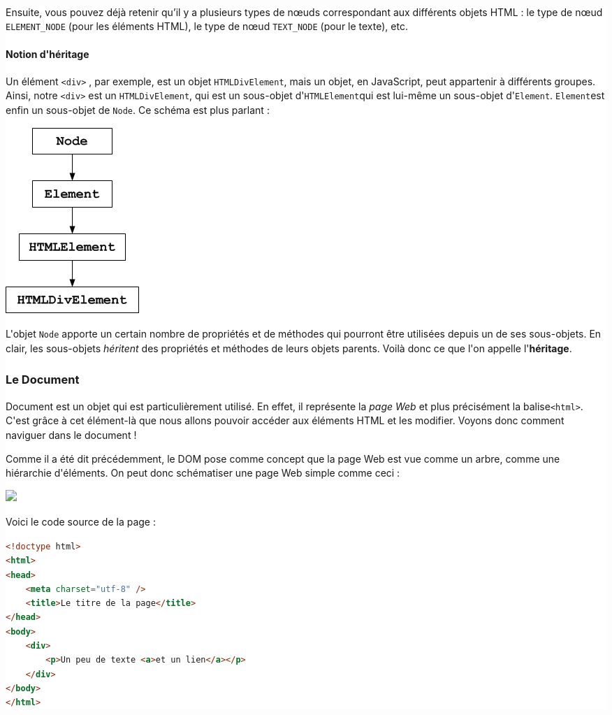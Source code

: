 Ensuite, vous pouvez déjà retenir qu’il y a plusieurs types de nœuds correspondant aux différents objets HTML : le type de nœud `ELEMENT_NODE` (pour les éléments HTML), le type de nœud `TEXT_NODE` (pour le texte), etc. 



#### Notion d'héritage

Un élément `<div>` , par exemple, est un objet `HTMLDivElement`, mais un objet, en JavaScript, peut appartenir à différents groupes. Ainsi, notre `<div>` est un `HTMLDivElement`, qui est un sous-objet d'`HTMLElement`qui est lui-même un sous-objet d'`Element`. `Element`est enfin un sous-objet de `Node`. Ce schéma est plus parlant :

![En Javascript, un objet peut appartenir à plusieurs groupes](images/node-hierarchie.png)



L'objet `Node` apporte un certain nombre de propriétés et de méthodes qui pourront être utilisées depuis un de ses sous-objets. En clair, les sous-objets *héritent* des propriétés et méthodes de leurs objets parents. Voilà donc ce que l'on appelle l'**héritage**.



### Le Document

Document est un objet qui est particulièrement utilisé. En effet, il représente la *page Web* et plus précisément la balise`<html>`. C'est grâce à cet élément-là que nous allons pouvoir accéder aux éléments HTML et les modifier. Voyons donc comment naviguer dans le document !



Comme il a été dit précédemment, le DOM pose comme concept que la page Web est vue comme un arbre, comme une hiérarchie d'éléments. On peut donc schématiser une page Web simple comme ceci :



![](/home/brieuc/Documents/DOM/images/document_tree.png)







Voici le code source de la page :

```html
<!doctype html>
<html>
<head>
    <meta charset="utf-8" />
    <title>Le titre de la page</title>
</head>
<body>
    <div>
        <p>Un peu de texte <a>et un lien</a></p>
    </div>
</body>
</html>
```